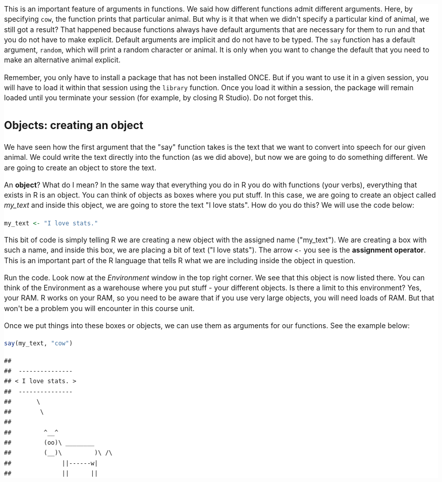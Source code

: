 This is an important feature of arguments in functions. We said how different functions admit different arguments. Here, by specifying `cow`, the function prints that particular animal. But why is it that when we didn't specify a particular kind of animal, we still got a result? That happened because functions always have default arguments that are necessary for them to run and that you do not have to make explicit. Default arguments are implicit and do not have to be typed. The `say` function has a default argument, `random`, which will print a random character or animal. It is only when you want to change the default that you need to make an alternative animal explicit.

Remember, you only have to install a package that has not been installed ONCE. But if you want to use it in a given session, you will have to load it within that session using the `library` function. Once you load it within a session, the package will remain loaded until you terminate your session (for example, by closing R Studio). Do not forget this.

## Objects: creating an object
We have seen how the first argument that the "say" function takes is the text that we want to convert into speech for our given animal. We could write the text directly into the function (as we did above), but now we are going to do something different. We are going to create an object to store the text.

An **object**? What do I mean? In the same way that everything you do in R you do with functions (your verbs), everything that exists in R is an object. You can think of objects as boxes where you put stuff. In this case, we are going to create an object called *my_text* and inside this object, we are going to store the text "I love stats". How do you do this? We will use the code below:


```r
my_text <- "I love stats."
```

This bit of code is simply telling R we are creating a new object with the assigned name ("my_text"). We are creating a box with such a name, and inside this box, we are placing a bit of text ("I love stats"). The arrow `<-` you see is the **assignment operator**. This is an important part of the R language that tells R what we are including inside the object in question.

Run the code. Look now at the *Environment* window in the top right corner. We see that this object is now listed there. You can think of the Environment as a warehouse where you put stuff - your different objects. Is there a limit to this environment? Yes, your RAM. R works on your RAM, so you need to be aware that if you use very large objects, you will need loads of RAM. But that won't be a problem you will encounter in this course unit.

Once we put things into these boxes or objects, we can use them as arguments for our functions. See the example below:


```r
say(my_text, "cow")
```

```
## 
##  --------------- 
## < I love stats. >
##  --------------- 
##       \
##        \
## 
##         ^__^ 
##         (oo)\ ________ 
##         (__)\         )\ /\ 
##              ||------w|
##              ||      ||
```
